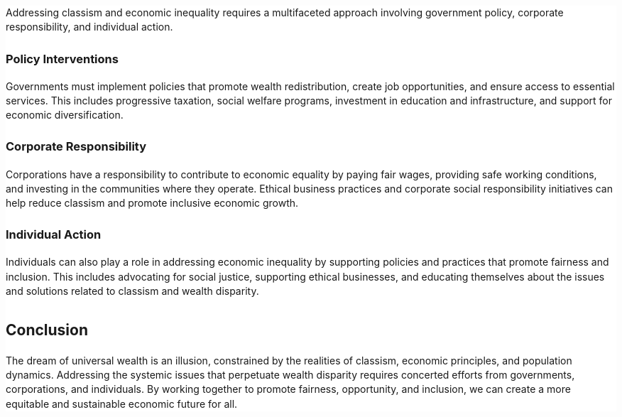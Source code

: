 Addressing classism and economic inequality requires a multifaceted approach involving government policy, corporate responsibility, and individual action.

### Policy Interventions

Governments must implement policies that promote wealth redistribution, create job opportunities, and ensure access to essential services. This includes progressive taxation, social welfare programs, investment in education and infrastructure, and support for economic diversification.

### Corporate Responsibility

Corporations have a responsibility to contribute to economic equality by paying fair wages, providing safe working conditions, and investing in the communities where they operate. Ethical business practices and corporate social responsibility initiatives can help reduce classism and promote inclusive economic growth.

### Individual Action

Individuals can also play a role in addressing economic inequality by supporting policies and practices that promote fairness and inclusion. This includes advocating for social justice, supporting ethical businesses, and educating themselves about the issues and solutions related to classism and wealth disparity.

## Conclusion

The dream of universal wealth is an illusion, constrained by the realities of classism, economic principles, and population dynamics. Addressing the systemic issues that perpetuate wealth disparity requires concerted efforts from governments, corporations, and individuals. By working together to promote fairness, opportunity, and inclusion, we can create a more equitable and sustainable economic future for all.
